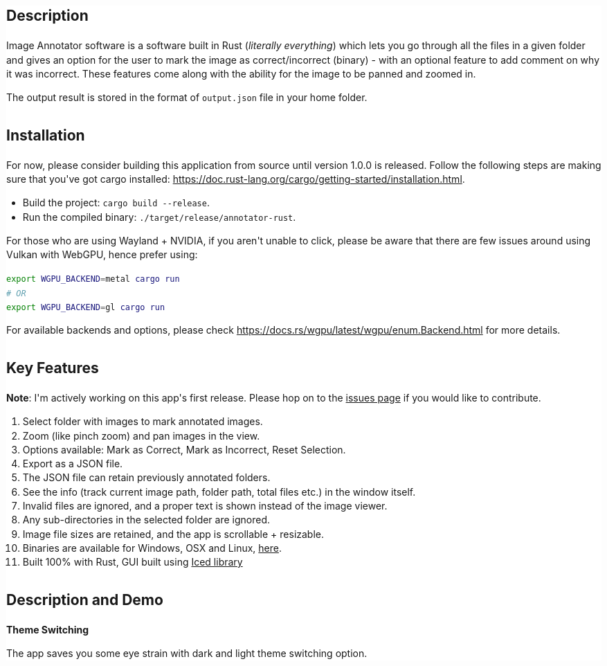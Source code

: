 ## Description

Image Annotator software is a software built in Rust (_literally everything_) which lets you go through all the files in a given folder and gives an option for the user to mark the image as correct/incorrect (binary) - with an optional feature to add comment on why it was incorrect. These features come along with the ability for the image to be panned and zoomed in.

The output result is stored in the format of `output.json` file in your home folder.

## Installation

For now, please consider building this application from source until version 1.0.0 is released. Follow the following steps are making sure that you've got cargo installed: https://doc.rust-lang.org/cargo/getting-started/installation.html.

- Build the project: `cargo build --release`.
- Run the compiled binary: `./target/release/annotator-rust`.

For those who are using Wayland + NVIDIA, if you aren't unable to click, please be aware that there are few issues around using Vulkan with WebGPU, hence prefer using:

```bash
export WGPU_BACKEND=metal cargo run
# OR
export WGPU_BACKEND=gl cargo run
```

For available backends and options, please check https://docs.rs/wgpu/latest/wgpu/enum.Backend.html for more details.

## Key Features

**Note**: I'm actively working on this app's first release. Please hop on to the [issues page](https://github.com/krshrimali/image-annotator-rust-app/issues) if you would like to contribute.

1. Select folder with images to mark annotated images.
2. Zoom (like pinch zoom) and pan images in the view.
3. Options available: Mark as Correct, Mark as Incorrect, Reset Selection.
4. Export as a JSON file.
5. The JSON file can retain previously annotated folders.
6. See the info (track current image path, folder path, total files etc.) in the window itself.
7. Invalid files are ignored, and a proper text is shown instead of the image viewer.
8. Any sub-directories in the selected folder are ignored.
9. Image file sizes are retained, and the app is scrollable + resizable.
10. Binaries are available for Windows, OSX and Linux, [here](https://github.com/krshrimali/validate-image-annotations-rust/tree/main/binaries).
11. Built 100% with Rust, GUI built using [Iced library](https://github.com/iced-rs/iced/)

## Description and Demo

**Theme Switching**

The app saves you some eye strain with dark and light theme switching option.
